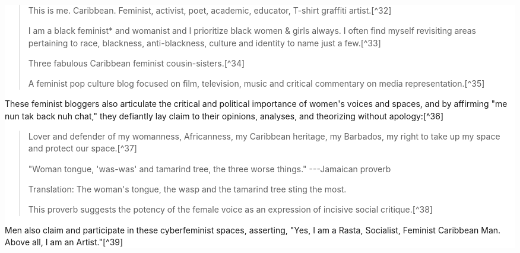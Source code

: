 > This is me. Caribbean. Feminist, activist, poet, academic, educator,
> T-shirt graffiti artist.[^32]
>
> I am a black feminist\* and womanist and I prioritize black women &
> girls always. I often find myself revisiting areas pertaining to race,
> blackness, anti-blackness, culture and identity to name just a
> few.[^33]
>
> Three fabulous Caribbean feminist cousin-sisters.[^34]
>
> A feminist pop culture blog focused on film, television, music and
> critical commentary on media representation.[^35]

These feminist bloggers also articulate the critical and political
importance of women's voices and spaces, and by affirming "me nun tak
back nuh chat," they defiantly lay claim to their opinions, analyses,
and theorizing without apology:[^36]

> Lover and defender of my womanness, Africanness, my Caribbean
> heritage, my Barbados, my right to take up my space and protect our
> space.[^37]
>
> "Woman tongue, 'was-was' and tamarind tree, the three worse things."
> ---Jamaican proverb
>
> Translation: The woman's tongue, the wasp and the tamarind tree sting
> the most.
>
> This proverb suggests the potency of the female voice as an expression
> of incisive social critique.[^38]

Men also claim and participate in these cyberfeminist spaces, asserting,
"Yes, I am a Rasta, Socialist, Feminist Caribbean Man. Above all, I am
an Artist."[^39]
